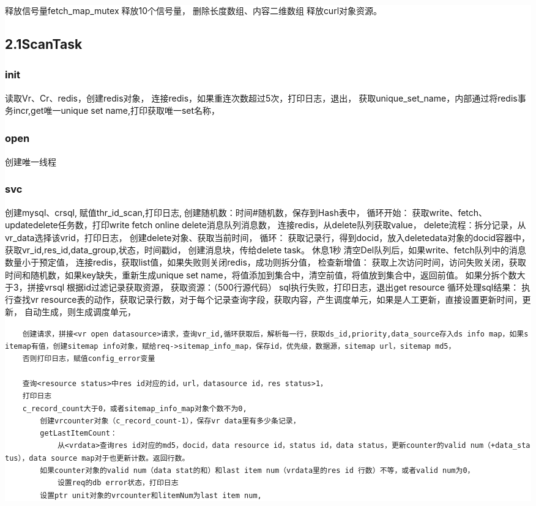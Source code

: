 释放信号量fetch_map_mutex
释放10个信号量，
删除长度数组、内容二维数组
释放curl对象资源。

## 2.1ScanTask ##
### init ###
读取Vr、Cr、redis，创建redis对象，
连接redis，如果重连次数超过5次，打印日志，退出，
获取unique_set_name，内部通过将redis事务incr,get唯一unique set name,打印获取唯一set名称，

### open ###
创建唯一线程

### svc ###
创建mysql、crsql,
赋值thr_id_scan,打印日志,
创建随机数：时间#随机数，保存到Hash表中，
循环开始：
	获取write、fetch、updatedelete任务数，打印write fetch online delete消息队列消息数，
	连接redis，从delete队列获取value，
	delete流程：拆分记录，从vr_data选择该vrid，打印日志，
	创建delete对象、获取当前时间，
	循环：
		获取记录行，得到docid，放入deletedata对象的docid容器中，
	获取vr_id,res_id,data_group,状态，时间戳id，
	创建消息块，传给delete task。
	休息1秒
清空Del队列后，如果write、fetch队列中的消息数量小于预定值，
连接redis，获取list值，如果失败则关闭redis，成功则拆分值，
检查新增值：
	获取上次访问时间，访问失败关闭，获取时间和随机数，如果key缺失，重新生成unique set name，将值添加到集合中，清空前值，将值放到集合中，返回前值。
如果分拆个数大于3，拼接vrsql 根据id过滤记录获取资源，
获取资源：（500行源代码）
	sql执行失败，打印日志，退出get resource
	循环处理sql结果：
		执行查找vr resource表的动作，获取记录行数，对于每个记录查询字段，获取内容，产生调度单元，如果是人工更新，直接设置更新时间，更新，
		自动生成，则生成调度单元，
		
		创建请求，拼接<vr open datasource>请求，查询vr_id,循环获取后，解析每一行，获取ds_id,priority,data_source存入ds info map，如果sitemap有值，创建sitemap info对象，赋给req->sitemap_info_map，保存id，优先级，数据源，sitemap url，sitemap md5，
		否则打印日志，赋值config_error变量

		查询<resource status>中res id对应的id，url，datasource id，res status>1，
		打印日志
		c_record_count大于0，或者sitemap_info_map对象个数不为0,
			创建vrcounter对象（c_record_count-1），保存vr data里有多少条记录，
			getLastItemCount：
				从<vrdata>查询res id对应的md5，docid，data resource id，status id，data status，更新counter的valid num（+data_status），data source map对于也更新计数。返回行数。
			如果counter对象的valid num（data stat的和）和last item num（vrdata里的res id 行数）不等，或者valid num为0，
				设置req的db error状态，打印日志
			设置ptr unit对象的vrcounter和litemNum为last item num,
		